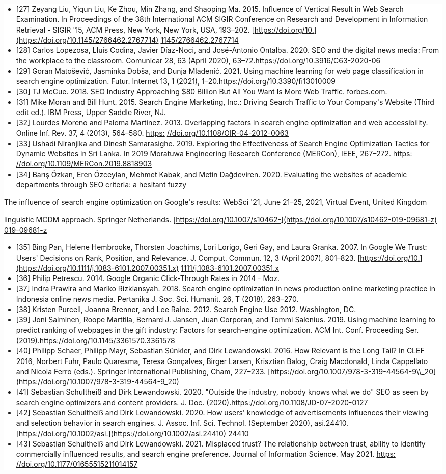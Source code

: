 - <span id="page-7-15"></span>[27] Zeyang Liu, Yiqun Liu, Ke Zhou, Min Zhang, and Shaoping Ma. 2015. Influence of Vertical Result in Web Search Examination. In Proceedings of the 38th International ACM SIGIR Conference on Research and Development in Information Retrieval - SIGIR '15, ACM Press, New York, New York, USA, 193–202. [https://doi.org/10.](https://doi.org/10.1145/2766462.2767714) [1145/2766462.2767714](https://doi.org/10.1145/2766462.2767714)
- <span id="page-7-5"></span>[28] Carlos Lopezosa, Lluís Codina, Javier Díaz-Noci, and José-Antonio Ontalba. 2020. SEO and the digital news media: From the workplace to the classroom. Comunicar 28, 63 (April 2020), 63–72.<https://doi.org/10.3916/C63-2020-06>
- <span id="page-7-30"></span>[29] Goran Matošević, Jasminka Dobša, and Dunja Mladenić. 2021. Using machine learning for web page classification in search engine optimization. Futur. Internet 13, 1 (2021), 1–20.<https://doi.org/10.3390/fi13010009>
- <span id="page-7-1"></span>[30] TJ McCue. 2018. SEO Industry Approaching \$80 Billion But All You Want Is More Web Traffic. forbes.com.
- <span id="page-7-2"></span>[31] Mike Moran and Bill Hunt. 2015. Search Engine Marketing, Inc.: Driving Search Traffic to Your Company's Website (Third edit ed.). IBM Press, Upper Saddle River, NJ.
- <span id="page-7-3"></span>[32] Lourdes Moreno and Paloma Martinez. 2013. Overlapping factors in search engine optimization and web accessibility. Online Inf. Rev. 37, 4 (2013), 564–580. [https:](https://doi.org/10.1108/OIR-04-2012-0063) [//doi.org/10.1108/OIR-04-2012-0063](https://doi.org/10.1108/OIR-04-2012-0063)
- <span id="page-7-27"></span>[33] Ushadi Niranjika and Dinesh Samarasighe. 2019. Exploring the Effectiveness of Search Engine Optimization Tactics for Dynamic Websites in Sri Lanka. In 2019 Moratuwa Engineering Research Conference (MERCon), IEEE, 267–272. [https:](https://doi.org/10.1109/MERCon.2019.8818903) [//doi.org/10.1109/MERCon.2019.8818903](https://doi.org/10.1109/MERCon.2019.8818903)
- <span id="page-7-23"></span>[34] Barış Özkan, Eren Özceylan, Mehmet Kabak, and Metin Dağdeviren. 2020. Evaluating the websites of academic departments through SEO criteria: a hesitant fuzzy

<span id="page-8-0"></span>The influence of search engine optimization on Google's results: WebSci '21, June 21–25, 2021, Virtual Event, United Kingdom

linguistic MCDM approach. Springer Netherlands. [https://doi.org/10.1007/s10462-](https://doi.org/10.1007/s10462-019-09681-z) [019-09681-z](https://doi.org/10.1007/s10462-019-09681-z)

- <span id="page-8-12"></span>[35] Bing Pan, Helene Hembrooke, Thorsten Joachims, Lori Lorigo, Geri Gay, and Laura Granka. 2007. In Google We Trust: Users' Decisions on Rank, Position, and Relevance. J. Comput. Commun. 12, 3 (April 2007), 801–823. [https://doi.org/10.](https://doi.org/10.1111/j.1083-6101.2007.00351.x) [1111/j.1083-6101.2007.00351.x](https://doi.org/10.1111/j.1083-6101.2007.00351.x)
- <span id="page-8-28"></span><span id="page-8-8"></span>[36] Philip Petrescu. 2014. Google Organic Click-Through Rates in 2014 - Moz.
- [37] Indra Prawira and Mariko Rizkiansyah. 2018. Search engine optimization in news production online marketing practice in Indonesia online news media. Pertanika J. Soc. Sci. Humanit. 26, T (2018), 263–270.
- <span id="page-8-15"></span>[38] Kristen Purcell, Joanna Brenner, and Lee Raine. 2012. Search Engine Use 2012. Washington, DC.
- <span id="page-8-21"></span>[39] Joni Salminen, Roope Marttila, Bernard J. Jansen, Juan Corporan, and Tommi Salenius. 2019. Using machine learning to predict ranking of webpages in the gift industry: Factors for search-engine optimization. ACM Int. Conf. Proceeding Ser. (2019).<https://doi.org/10.1145/3361570.3361578>
- <span id="page-8-30"></span>[40] Philipp Schaer, Philipp Mayr, Sebastian Sünkler, and Dirk Lewandowski. 2016. How Relevant is the Long Tail? In CLEF 2016, Norbert Fuhr, Paulo Quaresma, Teresa Gonçalves, Birger Larsen, Krisztian Balog, Craig Macdonald, Linda Cappellato and Nicola Ferro (eds.). Springer International Publishing, Cham, 227–233. [https://doi.org/10.1007/978-3-319-44564-9\\_20](https://doi.org/10.1007/978-3-319-44564-9_20)
- <span id="page-8-6"></span>[41] Sebastian Schultheiß and Dirk Lewandowski. 2020. "Outside the industry, nobody knows what we do" SEO as seen by search engine optimizers and content providers. J. Doc. (2020).<https://doi.org/10.1108/JD-07-2020-0127>
- <span id="page-8-31"></span>[42] Sebastian Schultheiß and Dirk Lewandowski. 2020. How users' knowledge of advertisements influences their viewing and selection behavior in search engines. J. Assoc. Inf. Sci. Technol. (September 2020), asi.24410. [https://doi.org/10.1002/asi.](https://doi.org/10.1002/asi.24410) [24410](https://doi.org/10.1002/asi.24410)
- <span id="page-8-16"></span>[43] Sebastian Schultheiß and Dirk Lewandowski. 2021. Misplaced trust? The relationship between trust, ability to identify commercially influenced results, and search engine preference. Journal of Information Science. May 2021. [https:](https://doi.org/10.1177/01655515211014157) [//doi.org/10.1177/01655515211014157](https://doi.org/10.1177/01655515211014157)